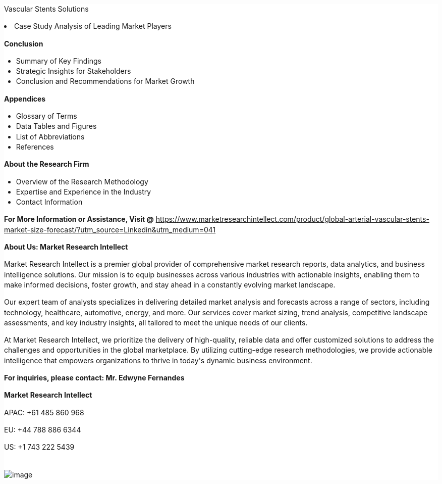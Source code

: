 Vascular Stents Solutions</li><li>Case Study Analysis of Leading Market Players</li></ul><p><strong>Conclusion</strong></p><ul><li>Summary of Key Findings</li><li>Strategic Insights for Stakeholders</li><li>Conclusion and Recommendations for Market Growth</li></ul><p><strong>Appendices</strong></p><ul><li>Glossary of Terms</li><li>Data Tables and Figures</li><li>List of Abbreviations</li><li>References</li></ul><p><strong>About the Research Firm</strong></p><ul><li>Overview of the Research Methodology</li><li>Expertise and Experience in the Industry</li><li>Contact Information</li></ul></div><div class="article-main__content" data-test-id="publishing-text-block"><p><span class="font-[700]"><strong>For More Information or Assistance, Visit @</strong>&nbsp;<a href="https://www.marketresearchintellect.com/product/global-arterial-vascular-stents-market-size-forecast/?utm_source=Linkedin&utm_medium=041">https://www.marketresearchintellect.com/product/global-arterial-vascular-stents-market-size-forecast/?utm_source=Linkedin&utm_medium=041</a></span></p><p><strong>About Us: Market Research Intellect</strong></p><p>Market Research Intellect is a premier global provider of comprehensive market research reports, data analytics, and business intelligence solutions. Our mission is to equip businesses across various industries with actionable insights, enabling them to make informed decisions, foster growth, and stay ahead in a constantly evolving market landscape.</p><p>Our expert team of analysts specializes in delivering detailed market analysis and forecasts across a range of sectors, including technology, healthcare, automotive, energy, and more. Our services cover market sizing, trend analysis, competitive landscape assessments, and key industry insights, all tailored to meet the unique needs of our clients.</p><p>At Market Research Intellect, we prioritize the delivery of high-quality, reliable data and offer customized solutions to address the challenges and opportunities in the global marketplace. By utilizing cutting-edge research methodologies, we provide actionable intelligence that empowers organizations to thrive in today's dynamic business environment.</p><p><strong>For inquiries, please contact: Mr. Edwyne Fernandes</strong></p><p><strong>Market Research Intellect</strong></p><p>APAC: +61 485 860 968</p><p>EU: +44 788 886 6344</p><p>US: +1 743 222 5439</p></div><div class="article-main__content" data-test-id="publishing-text-block">&nbsp;</div>
![image](https://github.com/user-attachments/assets/62f0e9f3-e79d-4dbf-84f1-f4ceae27c95e)
